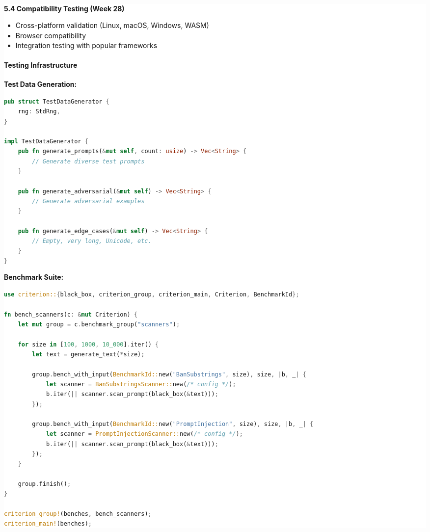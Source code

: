 **5.4 Compatibility Testing (Week 28)**
- Cross-platform validation (Linux, macOS, Windows, WASM)
- Browser compatibility
- Integration testing with popular frameworks

#### Testing Infrastructure

**Test Data Generation:**
```rust
pub struct TestDataGenerator {
    rng: StdRng,
}

impl TestDataGenerator {
    pub fn generate_prompts(&mut self, count: usize) -> Vec<String> {
        // Generate diverse test prompts
    }

    pub fn generate_adversarial(&mut self) -> Vec<String> {
        // Generate adversarial examples
    }

    pub fn generate_edge_cases(&mut self) -> Vec<String> {
        // Empty, very long, Unicode, etc.
    }
}
```

**Benchmark Suite:**
```rust
use criterion::{black_box, criterion_group, criterion_main, Criterion, BenchmarkId};

fn bench_scanners(c: &mut Criterion) {
    let mut group = c.benchmark_group("scanners");

    for size in [100, 1000, 10_000].iter() {
        let text = generate_text(*size);

        group.bench_with_input(BenchmarkId::new("BanSubstrings", size), size, |b, _| {
            let scanner = BanSubstringsScanner::new(/* config */);
            b.iter(|| scanner.scan_prompt(black_box(&text)));
        });

        group.bench_with_input(BenchmarkId::new("PromptInjection", size), size, |b, _| {
            let scanner = PromptInjectionScanner::new(/* config */);
            b.iter(|| scanner.scan_prompt(black_box(&text)));
        });
    }

    group.finish();
}

criterion_group!(benches, bench_scanners);
criterion_main!(benches);
```
